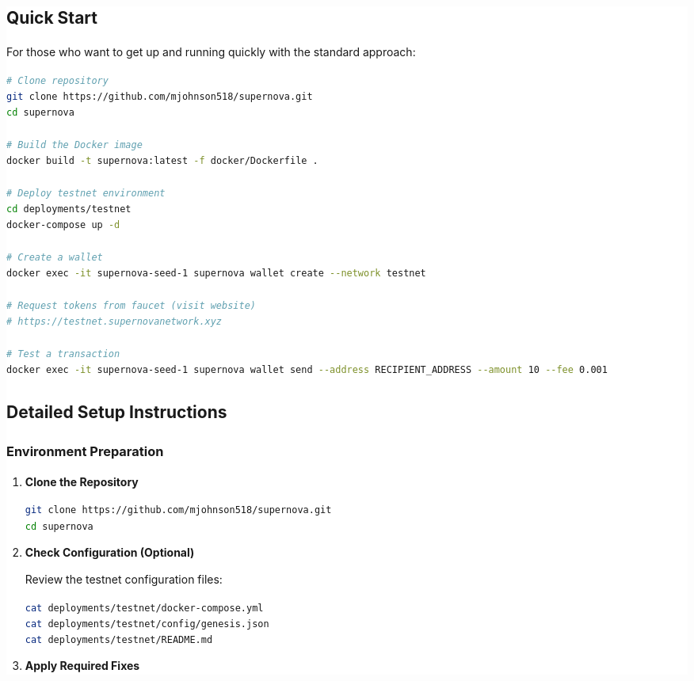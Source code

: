 <a id="quick-start"></a>

## Quick Start

For those who want to get up and running quickly with the standard approach:

```bash
# Clone repository
git clone https://github.com/mjohnson518/supernova.git
cd supernova

# Build the Docker image
docker build -t supernova:latest -f docker/Dockerfile .

# Deploy testnet environment
cd deployments/testnet
docker-compose up -d

# Create a wallet
docker exec -it supernova-seed-1 supernova wallet create --network testnet

# Request tokens from faucet (visit website)
# https://testnet.supernovanetwork.xyz

# Test a transaction
docker exec -it supernova-seed-1 supernova wallet send --address RECIPIENT_ADDRESS --amount 10 --fee 0.001
```

<a id="detailed-setup-instructions"></a>

## Detailed Setup Instructions

<a id="environment-preparation"></a>

### Environment Preparation

1. **Clone the Repository**

   ```bash
   git clone https://github.com/mjohnson518/supernova.git
   cd supernova
   ```

2. **Check Configuration (Optional)**

   Review the testnet configuration files:

   ```bash
   cat deployments/testnet/docker-compose.yml
   cat deployments/testnet/config/genesis.json
   cat deployments/testnet/README.md
   ```

3. **Apply Required Fixes**
